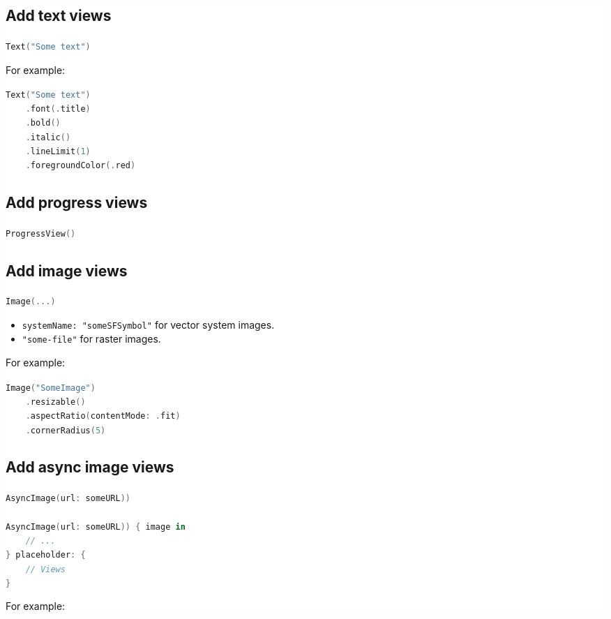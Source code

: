 ## Add text views

```swift
Text("Some text")
```

For example:

```swift
Text("Some text")
    .font(.title)
    .bold()
    .italic()
    .lineLimit(1)
    .foregroundColor(.red)
```

## Add progress views

```swift
ProgressView()
```

## Add image views

```swift
Image(...)
```

- `systemName: "someSFSymbol"` for vector system images.
- `"some-file"` for raster images.

For example:

```swift
Image("SomeImage")
    .resizable()
    .aspectRatio(contentMode: .fit)
    .cornerRadius(5)
```

## Add async image views

```swift
AsyncImage(url: someURL))

AsyncImage(url: someURL)) { image in
    // ...
} placeholder: {
    // Views
}
```

For example:
